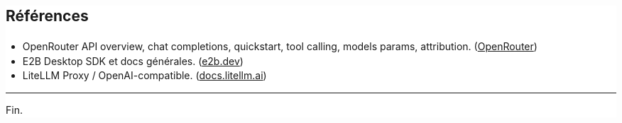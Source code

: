 
## Références

* OpenRouter API overview, chat completions, quickstart, tool calling, models params, attribution. ([OpenRouter][1])
* E2B Desktop SDK et docs générales. ([e2b.dev][8])
* LiteLLM Proxy / OpenAI-compatible. ([docs.litellm.ai][2])

---

Fin.

[1]: https://openrouter.ai/docs/api-reference/overview?utm_source=chatgpt.com "OpenRouter API Reference | Complete API Documentation"
[2]: https://docs.litellm.ai/docs/providers/litellm_proxy?utm_source=chatgpt.com "LiteLLM Proxy (LLM Gateway)"
[3]: https://openrouter.ai/docs/quickstart?utm_source=chatgpt.com "OpenRouter Quickstart Guide | Developer Documentation"
[4]: https://openrouter.ai/docs/app-attribution?utm_source=chatgpt.com "App Attribution | OpenRouter Documentation"
[5]: https://openrouter.ai/docs/features/tool-calling?utm_source=chatgpt.com "Tool & Function Calling | Use Tools with OpenRouter"
[6]: https://openrouter.ai/docs/api-reference/chat-completion?utm_source=chatgpt.com "Chat completion | OpenRouter | Documentation"
[7]: https://openrouter.ai/docs/models?utm_source=chatgpt.com "Access 400+ AI Models Through One API - OpenRouter"
[8]: https://e2b.dev/docs/sdk-reference/desktop-js-sdk/v1.1.1/sandbox?utm_source=chatgpt.com "E2B - Code Interpreting for AI apps"
[9]: https://e2b.dev/docs?utm_source=chatgpt.com "E2B - Code Interpreting for AI apps"
[10]: https://github.com/e2b-dev/desktop?utm_source=chatgpt.com "e2b-dev/desktop: E2B Desktop Sandbox for LLMs. ..."
[11]: https://e2b.dev/blog/how-i-taught-an-ai-to-use-a-computer?utm_source=chatgpt.com "How I taught an AI to use a computer"
[12]: https://docs.litellm.ai/docs/proxy_server?utm_source=chatgpt.com "[OLD PROXY 👉 NEW proxy here] Local LiteLLM Proxy Server"
[13]: https://openrouter.ai/provider/openai?utm_source=chatgpt.com "OpenAI - OpenRouter"
